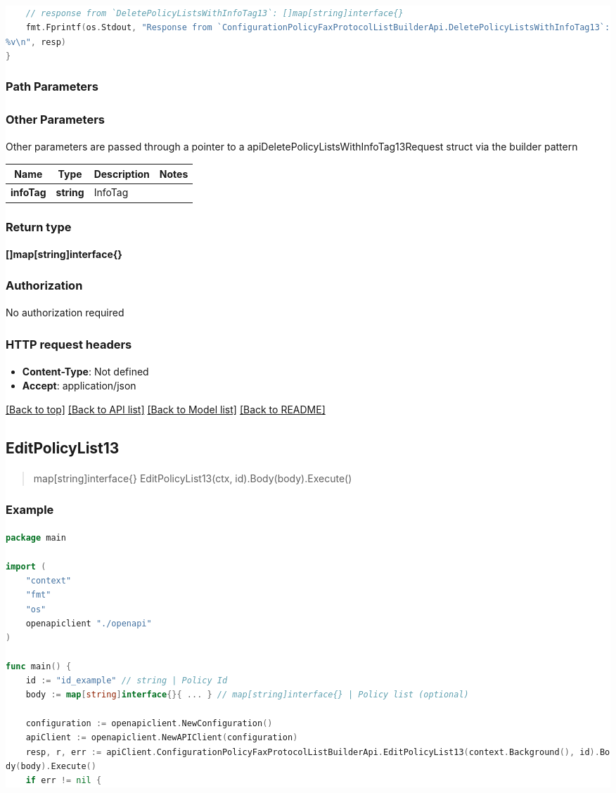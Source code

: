 ```go
    // response from `DeletePolicyListsWithInfoTag13`: []map[string]interface{}
    fmt.Fprintf(os.Stdout, "Response from `ConfigurationPolicyFaxProtocolListBuilderApi.DeletePolicyListsWithInfoTag13`: %v\n", resp)
}
```

### Path Parameters



### Other Parameters

Other parameters are passed through a pointer to a apiDeletePolicyListsWithInfoTag13Request struct via the builder pattern


Name | Type | Description  | Notes
------------- | ------------- | ------------- | -------------
 **infoTag** | **string** | InfoTag | 

### Return type

**[]map[string]interface{}**

### Authorization

No authorization required

### HTTP request headers

- **Content-Type**: Not defined
- **Accept**: application/json

[[Back to top]](#) [[Back to API list]](../README.md#documentation-for-api-endpoints)
[[Back to Model list]](../README.md#documentation-for-models)
[[Back to README]](../README.md)


## EditPolicyList13

> map[string]interface{} EditPolicyList13(ctx, id).Body(body).Execute()





### Example

```go
package main

import (
    "context"
    "fmt"
    "os"
    openapiclient "./openapi"
)

func main() {
    id := "id_example" // string | Policy Id
    body := map[string]interface{}{ ... } // map[string]interface{} | Policy list (optional)

    configuration := openapiclient.NewConfiguration()
    apiClient := openapiclient.NewAPIClient(configuration)
    resp, r, err := apiClient.ConfigurationPolicyFaxProtocolListBuilderApi.EditPolicyList13(context.Background(), id).Body(body).Execute()
    if err != nil {
```